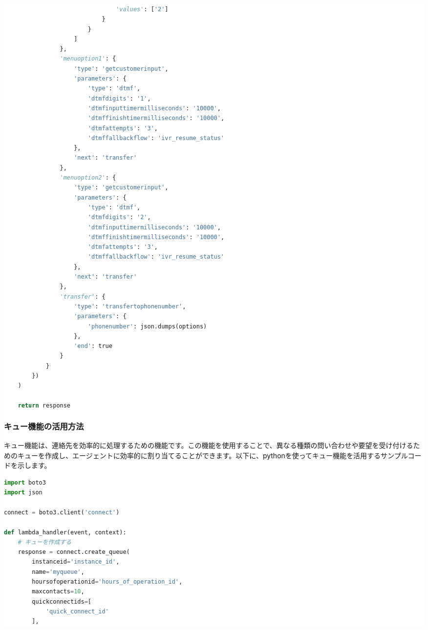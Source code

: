 ```python
                                'values': ['2']
                            }
                        }
                    ]
                },
                'menuoption1': {
                    'type': 'getcustomerinput',
                    'parameters': {
                        'type': 'dtmf',
                        'dtmfdigits': '1',
                        'dtmfinputtimermilliseconds': '10000',
                        'dtmffinishtimermilliseconds': '10000',
                        'dtmfattempts': '3',
                        'dtmffallbackflow': 'ivr_resume_status'
                    },
                    'next': 'transfer'
                },
                'menuoption2': {
                    'type': 'getcustomerinput',
                    'parameters': {
                        'type': 'dtmf',
                        'dtmfdigits': '2',
                        'dtmfinputtimermilliseconds': '10000',
                        'dtmffinishtimermilliseconds': '10000',
                        'dtmfattempts': '3',
                        'dtmffallbackflow': 'ivr_resume_status'
                    },
                    'next': 'transfer'
                },
                'transfer': {
                    'type': 'transfertophonenumber',
                    'parameters': {
                        'phonenumber': json.dumps(options)
                    },
                    'end': true
                }
            }
        })
    )

    return response
```

### キュー機能の活用方法

キュー機能は、連絡先を効率的に処理するための機能です。この機能を使用することで、異なる種類の問い合わせや要望を受け付けるためのキューを作成し、エージェントに効率的に割り当てることができます。以下に、pythonを使ってキュー機能を活用するサンプルコードを示します。

```python
import boto3
import json

connect = boto3.client('connect')

def lambda_handler(event, context):
    # キューを作成する
    response = connect.create_queue(
        instanceid='instance_id',
        name='myqueue',
        hoursofoperationid='hours_of_operation_id',
        maxcontacts=10,
        quickconnectids=[
            'quick_connect_id'
        ],
```